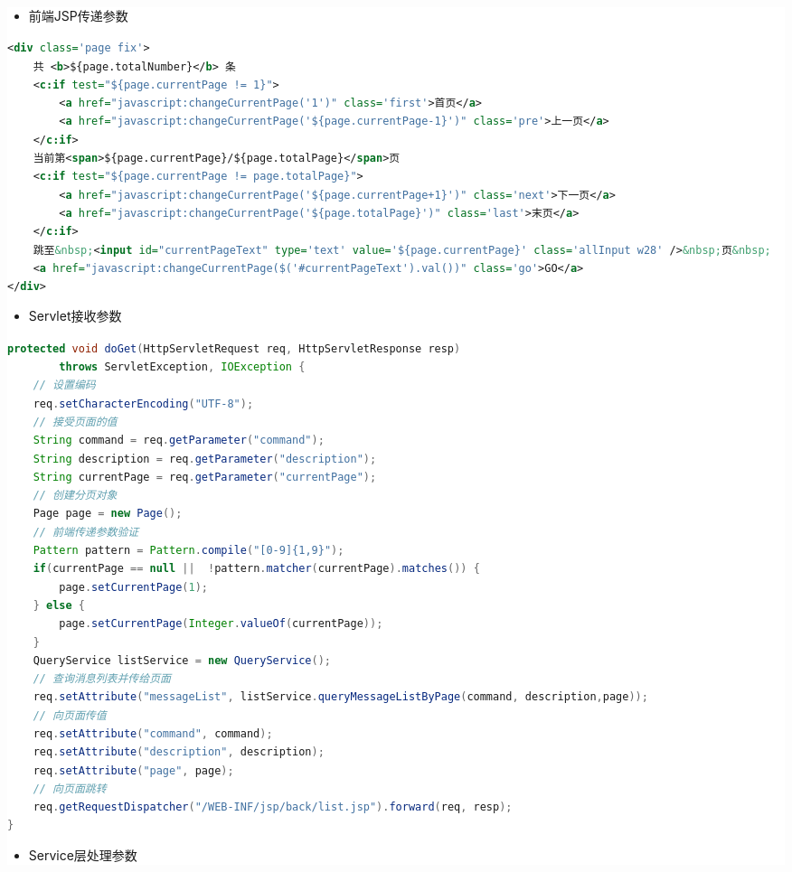 - 前端JSP传递参数

```xml
<div class='page fix'>
	共 <b>${page.totalNumber}</b> 条
	<c:if test="${page.currentPage != 1}">
		<a href="javascript:changeCurrentPage('1')" class='first'>首页</a>
		<a href="javascript:changeCurrentPage('${page.currentPage-1}')" class='pre'>上一页</a>
	</c:if>
	当前第<span>${page.currentPage}/${page.totalPage}</span>页
	<c:if test="${page.currentPage != page.totalPage}">
		<a href="javascript:changeCurrentPage('${page.currentPage+1}')" class='next'>下一页</a>
		<a href="javascript:changeCurrentPage('${page.totalPage}')" class='last'>末页</a>
	</c:if>
	跳至&nbsp;<input id="currentPageText" type='text' value='${page.currentPage}' class='allInput w28' />&nbsp;页&nbsp;
	<a href="javascript:changeCurrentPage($('#currentPageText').val())" class='go'>GO</a>
</div>
```

- Servlet接收参数

```java
protected void doGet(HttpServletRequest req, HttpServletResponse resp)
        throws ServletException, IOException {
    // 设置编码
    req.setCharacterEncoding("UTF-8");
    // 接受页面的值
    String command = req.getParameter("command");
    String description = req.getParameter("description");
    String currentPage = req.getParameter("currentPage");
    // 创建分页对象
    Page page = new Page();
    // 前端传递参数验证
    Pattern pattern = Pattern.compile("[0-9]{1,9}");
    if(currentPage == null ||  !pattern.matcher(currentPage).matches()) {
        page.setCurrentPage(1);
    } else {
        page.setCurrentPage(Integer.valueOf(currentPage));
    }
    QueryService listService = new QueryService();
    // 查询消息列表并传给页面
    req.setAttribute("messageList", listService.queryMessageListByPage(command, description,page));
    // 向页面传值
    req.setAttribute("command", command);
    req.setAttribute("description", description);
    req.setAttribute("page", page);
    // 向页面跳转
    req.getRequestDispatcher("/WEB-INF/jsp/back/list.jsp").forward(req, resp);
}
```

- Service层处理参数
